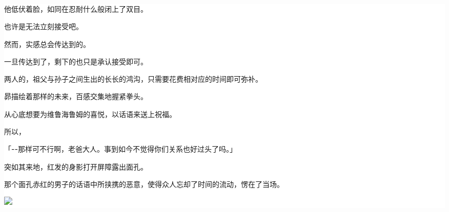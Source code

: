 他低伏着脸，如同在忍耐什么般闭上了双目。

也许是无法立刻接受吧。

然而，实感总会传达到的。

一旦传达到了，剩下的也只是承认接受即可。

两人的，祖父与孙子之间生出的长长的鸿沟，只需要花费相对应的时间即可弥补。

昴描绘着那样的未来，百感交集地握紧拳头。

从心底想要为维鲁海鲁姆的喜悦，以话语来送上祝福。

所以，

「--那样可不行啊，老爸大人。事到如今不觉得你们关系也好过头了吗。」

突如其来地，红发的身影打开屏障露出面孔。

那个面孔赤红的男子的话语中所挟携的恶意，使得众人忘却了时间的流动，愣在了当场。

![](/res/img/article/chapter050/13.jpg)

